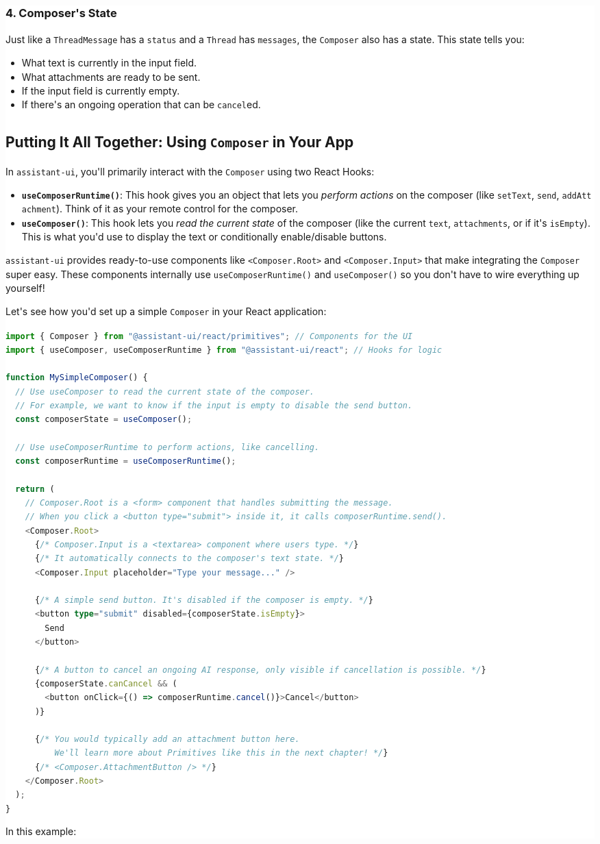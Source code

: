 ### 4. Composer's State

Just like a `ThreadMessage` has a `status` and a `Thread` has `messages`, the `Composer` also has a state. This state tells you:
*   What text is currently in the input field.
*   What attachments are ready to be sent.
*   If the input field is currently empty.
*   If there's an ongoing operation that can be `cancel`ed.

## Putting It All Together: Using `Composer` in Your App

In `assistant-ui`, you'll primarily interact with the `Composer` using two React Hooks:
*   **`useComposerRuntime()`**: This hook gives you an object that lets you *perform actions* on the composer (like `setText`, `send`, `addAttachment`). Think of it as your remote control for the composer.
*   **`useComposer()`**: This hook lets you *read the current state* of the composer (like the current `text`, `attachments`, or if it's `isEmpty`). This is what you'd use to display the text or conditionally enable/disable buttons.

`assistant-ui` provides ready-to-use components like `<Composer.Root>` and `<Composer.Input>` that make integrating the `Composer` super easy. These components internally use `useComposerRuntime()` and `useComposer()` so you don't have to wire everything up yourself!

Let's see how you'd set up a simple `Composer` in your React application:

```typescript
import { Composer } from "@assistant-ui/react/primitives"; // Components for the UI
import { useComposer, useComposerRuntime } from "@assistant-ui/react"; // Hooks for logic

function MySimpleComposer() {
  // Use useComposer to read the current state of the composer.
  // For example, we want to know if the input is empty to disable the send button.
  const composerState = useComposer();

  // Use useComposerRuntime to perform actions, like cancelling.
  const composerRuntime = useComposerRuntime();

  return (
    // Composer.Root is a <form> component that handles submitting the message.
    // When you click a <button type="submit"> inside it, it calls composerRuntime.send().
    <Composer.Root>
      {/* Composer.Input is a <textarea> component where users type. */}
      {/* It automatically connects to the composer's text state. */}
      <Composer.Input placeholder="Type your message..." />

      {/* A simple send button. It's disabled if the composer is empty. */}
      <button type="submit" disabled={composerState.isEmpty}>
        Send
      </button>

      {/* A button to cancel an ongoing AI response, only visible if cancellation is possible. */}
      {composerState.canCancel && (
        <button onClick={() => composerRuntime.cancel()}>Cancel</button>
      )}

      {/* You would typically add an attachment button here.
          We'll learn more about Primitives like this in the next chapter! */}
      {/* <Composer.AttachmentButton /> */}
    </Composer.Root>
  );
}
```
In this example: